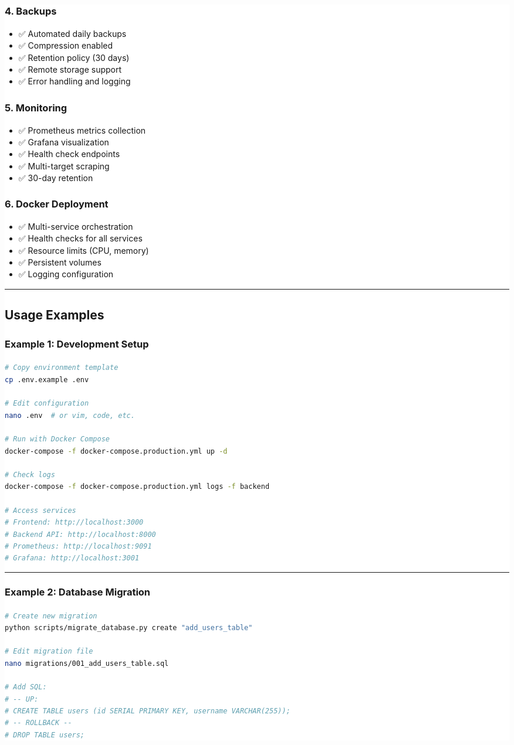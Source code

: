 ### 4. Backups
- ✅ Automated daily backups
- ✅ Compression enabled
- ✅ Retention policy (30 days)
- ✅ Remote storage support
- ✅ Error handling and logging

### 5. Monitoring
- ✅ Prometheus metrics collection
- ✅ Grafana visualization
- ✅ Health check endpoints
- ✅ Multi-target scraping
- ✅ 30-day retention

### 6. Docker Deployment
- ✅ Multi-service orchestration
- ✅ Health checks for all services
- ✅ Resource limits (CPU, memory)
- ✅ Persistent volumes
- ✅ Logging configuration

---

## Usage Examples

### Example 1: Development Setup
```bash
# Copy environment template
cp .env.example .env

# Edit configuration
nano .env  # or vim, code, etc.

# Run with Docker Compose
docker-compose -f docker-compose.production.yml up -d

# Check logs
docker-compose -f docker-compose.production.yml logs -f backend

# Access services
# Frontend: http://localhost:3000
# Backend API: http://localhost:8000
# Prometheus: http://localhost:9091
# Grafana: http://localhost:3001
```

---

### Example 2: Database Migration
```bash
# Create new migration
python scripts/migrate_database.py create "add_users_table"

# Edit migration file
nano migrations/001_add_users_table.sql

# Add SQL:
# -- UP:
# CREATE TABLE users (id SERIAL PRIMARY KEY, username VARCHAR(255));
# -- ROLLBACK --
# DROP TABLE users;

```